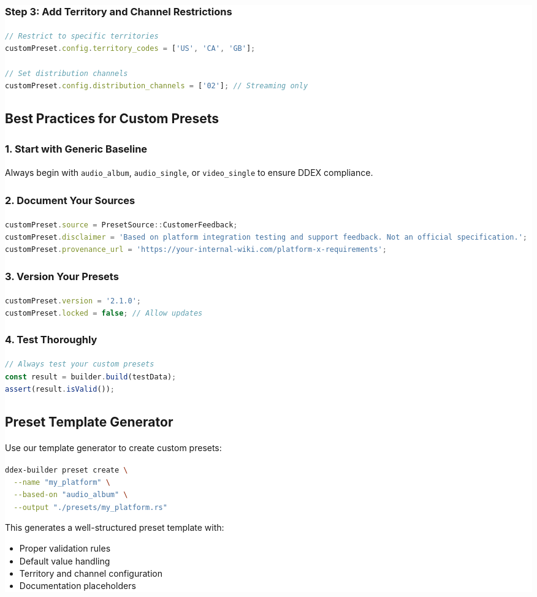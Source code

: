### Step 3: Add Territory and Channel Restrictions
```typescript
// Restrict to specific territories
customPreset.config.territory_codes = ['US', 'CA', 'GB'];

// Set distribution channels
customPreset.config.distribution_channels = ['02']; // Streaming only
```

## Best Practices for Custom Presets

### 1. Start with Generic Baseline
Always begin with `audio_album`, `audio_single`, or `video_single` to ensure DDEX compliance.

### 2. Document Your Sources
```typescript
customPreset.source = PresetSource::CustomerFeedback;
customPreset.disclaimer = 'Based on platform integration testing and support feedback. Not an official specification.';
customPreset.provenance_url = 'https://your-internal-wiki.com/platform-x-requirements';
```

### 3. Version Your Presets
```typescript
customPreset.version = '2.1.0';
customPreset.locked = false; // Allow updates
```

### 4. Test Thoroughly
```typescript
// Always test your custom presets
const result = builder.build(testData);
assert(result.isValid());
```

## Preset Template Generator

Use our template generator to create custom presets:

```bash
ddex-builder preset create \
  --name "my_platform" \
  --based-on "audio_album" \
  --output "./presets/my_platform.rs"
```

This generates a well-structured preset template with:
- Proper validation rules
- Default value handling  
- Territory and channel configuration
- Documentation placeholders
